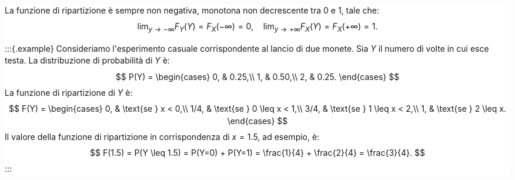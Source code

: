La funzione di ripartizione è sempre non negativa, monotona non decrescente tra $0$ e $1$, tale che:
$$
\lim_{y \to -\infty} F_Y(Y) = F_X(-\infty) = 0, \quad \lim_{y \to +\infty} F_X(Y) = F_X(+\infty) = 1.
$$

:::{.example}
Consideriamo l'esperimento casuale corrispondente al lancio di due monete. 
Sia $Y$ il numero di volte in cui esce testa. 
La distribuzione di probabilità di $Y$ è:
$$
    P(Y) = 
\begin{cases}
    0, & 0.25,\\
    1, & 0.50,\\
    2, & 0.25.
\end{cases}
$$
La funzione di ripartizione di $Y$ è:
$$
    F(Y) = 
\begin{cases}
    0,   & \text{se } x < 0,\\
    1/4, & \text{se } 0 \leq x < 1,\\
    3/4, & \text{se } 1 \leq x < 2,\\
     1,  & \text{se } 2 \leq x.
\end{cases}
$$
Il valore della funzione di ripartizione in corrispondenza di $x = 1.5$, ad esempio, è:
$$
F(1.5) = P(Y \leq 1.5) = P(Y=0) + P(Y=1) = \frac{1}{4} + \frac{2}{4} = \frac{3}{4}.
$$
:::

